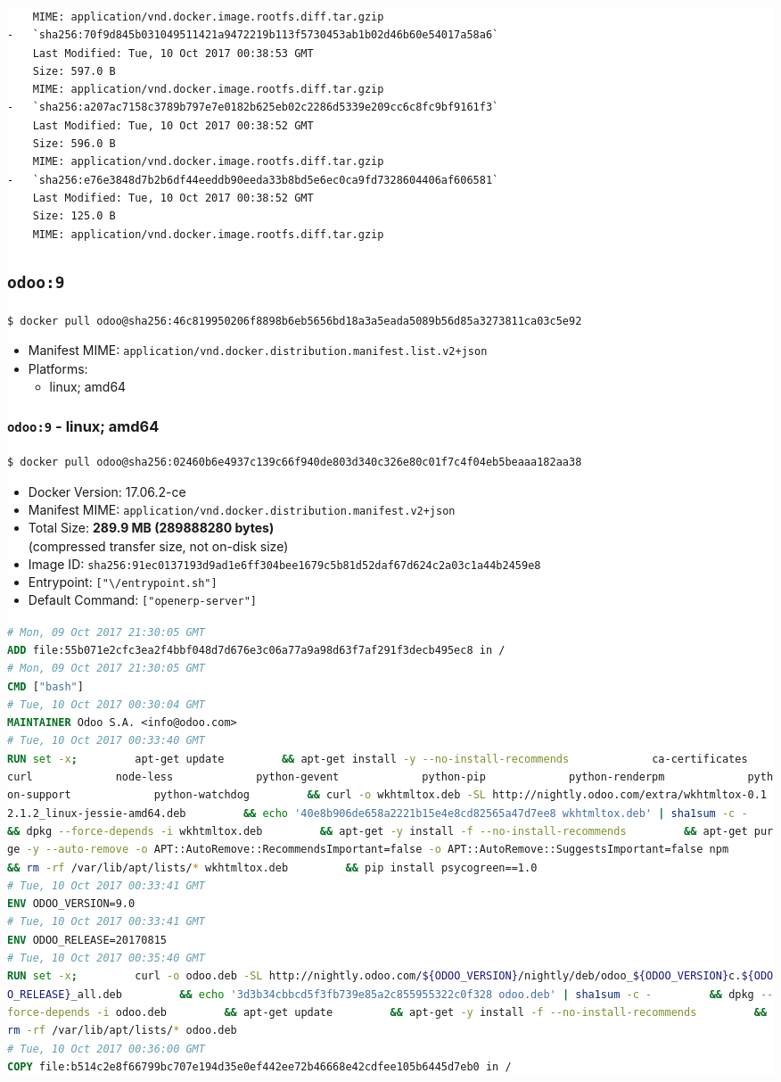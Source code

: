 		MIME: application/vnd.docker.image.rootfs.diff.tar.gzip
	-	`sha256:70f9d845b031049511421a9472219b113f5730453ab1b02d46b60e54017a58a6`  
		Last Modified: Tue, 10 Oct 2017 00:38:53 GMT  
		Size: 597.0 B  
		MIME: application/vnd.docker.image.rootfs.diff.tar.gzip
	-	`sha256:a207ac7158c3789b797e7e0182b625eb02c2286d5339e209cc6c8fc9bf9161f3`  
		Last Modified: Tue, 10 Oct 2017 00:38:52 GMT  
		Size: 596.0 B  
		MIME: application/vnd.docker.image.rootfs.diff.tar.gzip
	-	`sha256:e76e3848d7b2b6df44eeddb90eeda33b8bd5e6ec0ca9fd7328604406af606581`  
		Last Modified: Tue, 10 Oct 2017 00:38:52 GMT  
		Size: 125.0 B  
		MIME: application/vnd.docker.image.rootfs.diff.tar.gzip

## `odoo:9`

```console
$ docker pull odoo@sha256:46c819950206f8898b6eb5656bd18a3a5eada5089b56d85a3273811ca03c5e92
```

-	Manifest MIME: `application/vnd.docker.distribution.manifest.list.v2+json`
-	Platforms:
	-	linux; amd64

### `odoo:9` - linux; amd64

```console
$ docker pull odoo@sha256:02460b6e4937c139c66f940de803d340c326e80c01f7c4f04eb5beaaa182aa38
```

-	Docker Version: 17.06.2-ce
-	Manifest MIME: `application/vnd.docker.distribution.manifest.v2+json`
-	Total Size: **289.9 MB (289888280 bytes)**  
	(compressed transfer size, not on-disk size)
-	Image ID: `sha256:91ec0137193d9ad1e6ff304bee1679c5b81d52daf67d624c2a03c1a44b2459e8`
-	Entrypoint: `["\/entrypoint.sh"]`
-	Default Command: `["openerp-server"]`

```dockerfile
# Mon, 09 Oct 2017 21:30:05 GMT
ADD file:55b071e2cfc3ea2f4bbf048d7d676e3c06a77a9a98d63f7af291f3decb495ec8 in / 
# Mon, 09 Oct 2017 21:30:05 GMT
CMD ["bash"]
# Tue, 10 Oct 2017 00:30:04 GMT
MAINTAINER Odoo S.A. <info@odoo.com>
# Tue, 10 Oct 2017 00:33:40 GMT
RUN set -x;         apt-get update         && apt-get install -y --no-install-recommends             ca-certificates             curl             node-less             python-gevent             python-pip             python-renderpm             python-support             python-watchdog         && curl -o wkhtmltox.deb -SL http://nightly.odoo.com/extra/wkhtmltox-0.12.1.2_linux-jessie-amd64.deb         && echo '40e8b906de658a2221b15e4e8cd82565a47d7ee8 wkhtmltox.deb' | sha1sum -c -         && dpkg --force-depends -i wkhtmltox.deb         && apt-get -y install -f --no-install-recommends         && apt-get purge -y --auto-remove -o APT::AutoRemove::RecommendsImportant=false -o APT::AutoRemove::SuggestsImportant=false npm         && rm -rf /var/lib/apt/lists/* wkhtmltox.deb         && pip install psycogreen==1.0
# Tue, 10 Oct 2017 00:33:41 GMT
ENV ODOO_VERSION=9.0
# Tue, 10 Oct 2017 00:33:41 GMT
ENV ODOO_RELEASE=20170815
# Tue, 10 Oct 2017 00:35:40 GMT
RUN set -x;         curl -o odoo.deb -SL http://nightly.odoo.com/${ODOO_VERSION}/nightly/deb/odoo_${ODOO_VERSION}c.${ODOO_RELEASE}_all.deb         && echo '3d3b34cbbcd5f3fb739e85a2c855955322c0f328 odoo.deb' | sha1sum -c -         && dpkg --force-depends -i odoo.deb         && apt-get update         && apt-get -y install -f --no-install-recommends         && rm -rf /var/lib/apt/lists/* odoo.deb
# Tue, 10 Oct 2017 00:36:00 GMT
COPY file:b514c2e8f66799bc707e194d35e0ef442ee72b46668e42cdfee105b6445d7eb0 in / 
```